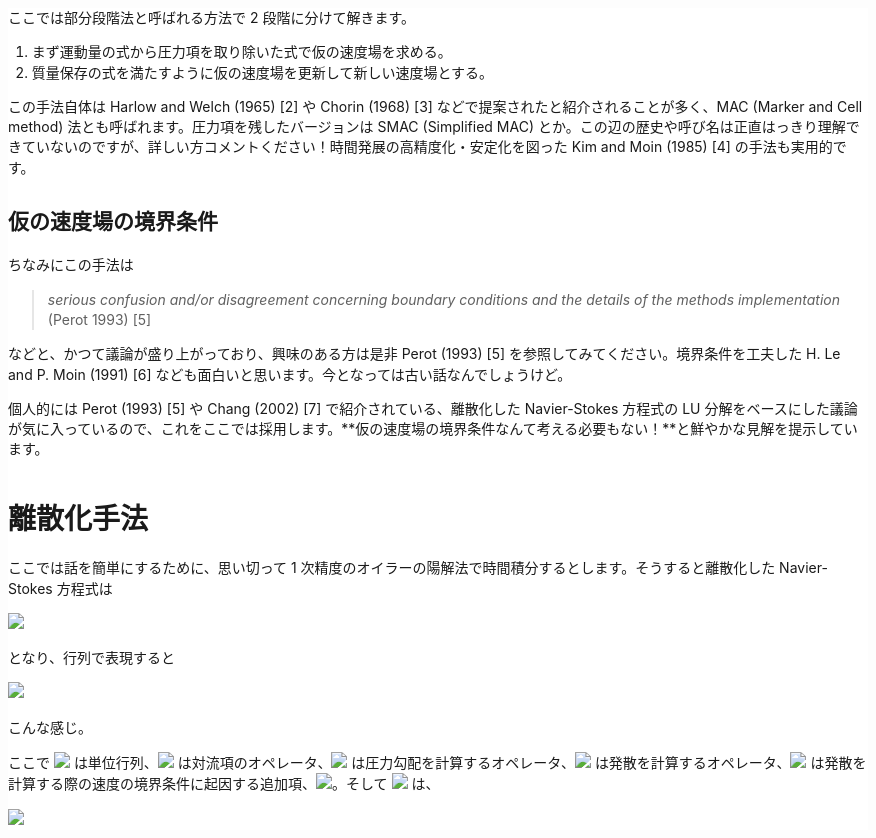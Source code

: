 
ここでは部分段階法と呼ばれる方法で 2 段階に分けて解きます。



   1.  まず運動量の式から圧力項を取り除いた式で仮の速度場を求める。 
   1.  質量保存の式を満たすように仮の速度場を更新して新しい速度場とする。 



この手法自体は Harlow and Welch (1965) [2] や Chorin (1968) [3] などで提案されたと紹介されることが多く、MAC (Marker and Cell method) 法とも呼ばれます。圧力項を残したバージョンは SMAC (Simplified MAC) とか。この辺の歴史や呼び名は正直はっきり理解できていないのですが、詳しい方コメントください！時間発展の高精度化・安定化を図った Kim and Moin (1985) [4] の手法も実用的です。


## 仮の速度場の境界条件


ちなみにこの手法は 


> *serious confusion and/or disagreement concerning boundary conditions and the details of the methods implementation* (Perot 1993) [5]




などと、かつて議論が盛り上がっており、興味のある方は是非 Perot (1993) [5] を参照してみてください。境界条件を工夫した H. Le and P. Moin (1991) [6] なども面白いと思います。今となっては古い話なんでしょうけど。




個人的には Perot (1993) [5] や Chang (2002) [7] で紹介されている、離散化した Navier-Stokes 方程式の LU 分解をベースにした議論が気に入っているので、これをここでは採用します。**仮の速度場の境界条件なんて考える必要もない！**と鮮やかな見解を提示しています。


# 離散化手法


ここでは話を簡単にするために、思い切って 1 次精度のオイラーの陽解法で時間積分するとします。そうすると離散化した Navier-Stokes 方程式は



 <img src="https://latex.codecogs.com/gif.latex?\begin{array}{rl}&space;\frac{{u}^{n+1}&space;-{u}^n&space;}{dt}&space;&&space;=-{G}p-{{{Nu}}}^n&space;+\frac{1}{Re}{{{Lu}}}^n&space;\\&space;{{{Du}}}^{n+1}&space;&space;&&space;=bc^{n+1}&space;&space;\end{array}"/>



となり、行列で表現すると



<img src="https://latex.codecogs.com/gif.latex?\left\lbrack&space;\begin{array}{cc}&space;{I}&space;&&space;{G}\\&space;{D}&space;&&space;{0}&space;\end{array}\right\rbrack&space;\left\lbrack&space;\begin{array}{c}&space;{u}^{n+1}&space;\\&space;p^{\prime&space;}&space;&space;\end{array}\right\rbrack&space;=\left\lbrack&space;\begin{array}{c}&space;{r}^n&space;\\&space;{0}&space;\end{array}\right\rbrack&space;+\left\lbrack&space;\begin{array}{c}&space;{0}\\&space;bc&space;\end{array}\right\rbrack"/>



こんな感じ。




ここで <img src="https://latex.codecogs.com/gif.latex?\inline&space;{I}"/> は単位行列、<img src="https://latex.codecogs.com/gif.latex?\inline&space;{N}"/> は対流項のオペレータ、<img src="https://latex.codecogs.com/gif.latex?\inline&space;{G}"/> は圧力勾配を計算するオペレータ、<img src="https://latex.codecogs.com/gif.latex?\inline&space;{D}"/> は発散を計算するオペレータ、<img src="https://latex.codecogs.com/gif.latex?\inline&space;bc"/> は発散を計算する際の速度の境界条件に起因する追加項、<img src="https://latex.codecogs.com/gif.latex?\inline&space;p^{\prime&space;}&space;=dt\cdot&space;p"/>。そして <img src="https://latex.codecogs.com/gif.latex?\inline&space;{r}^n"/> は、



<img src="https://latex.codecogs.com/gif.latex?{{r^n&space;}}={u}^n&space;+dt\left\lbrace&space;-{{{Nu}}}^n&space;+\frac{1}{Re}{{{Lu}}}^n&space;\right\rbrace"/>
